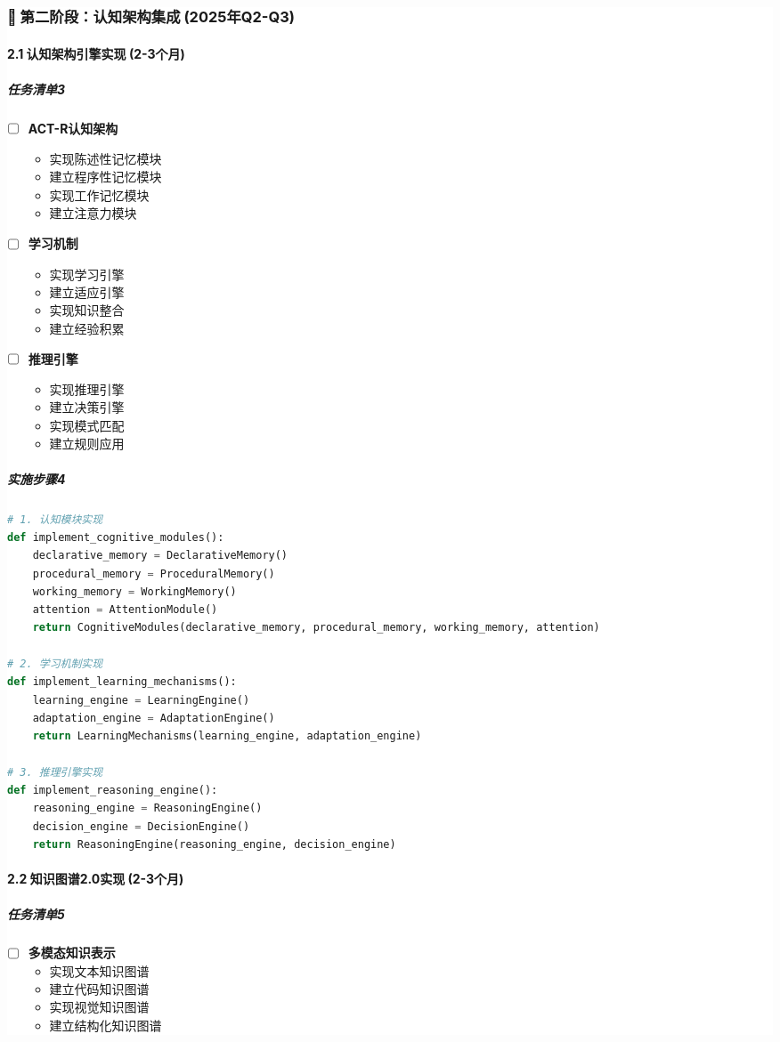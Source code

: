 ### 🧠 第二阶段：认知架构集成 (2025年Q2-Q3)

#### 2.1 认知架构引擎实现 (2-3个月)

##### 任务清单3

- [ ] **ACT-R认知架构**
  - 实现陈述性记忆模块
  - 建立程序性记忆模块
  - 实现工作记忆模块
  - 建立注意力模块

- [ ] **学习机制**
  - 实现学习引擎
  - 建立适应引擎
  - 实现知识整合
  - 建立经验积累

- [ ] **推理引擎**
  - 实现推理引擎
  - 建立决策引擎
  - 实现模式匹配
  - 建立规则应用

##### 实施步骤4

```python
# 1. 认知模块实现
def implement_cognitive_modules():
    declarative_memory = DeclarativeMemory()
    procedural_memory = ProceduralMemory()
    working_memory = WorkingMemory()
    attention = AttentionModule()
    return CognitiveModules(declarative_memory, procedural_memory, working_memory, attention)

# 2. 学习机制实现
def implement_learning_mechanisms():
    learning_engine = LearningEngine()
    adaptation_engine = AdaptationEngine()
    return LearningMechanisms(learning_engine, adaptation_engine)

# 3. 推理引擎实现
def implement_reasoning_engine():
    reasoning_engine = ReasoningEngine()
    decision_engine = DecisionEngine()
    return ReasoningEngine(reasoning_engine, decision_engine)
```

#### 2.2 知识图谱2.0实现 (2-3个月)

##### 任务清单5

- [ ] **多模态知识表示**
  - 实现文本知识图谱
  - 建立代码知识图谱
  - 实现视觉知识图谱
  - 建立结构化知识图谱
